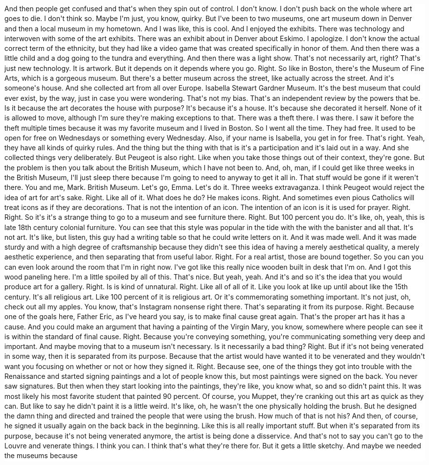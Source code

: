 And then people get confused and that's when they spin out of control. I don't know. I don't push back on the whole where art goes to die. I don't think so. Maybe I'm just, you know, quirky. But I've been to two museums, one art museum down in Denver and then a local museum in my hometown. And I was like, this is cool. And I enjoyed the exhibits. There was technology and interwoven with some of the art exhibits. There was an exhibit about in Denver about Eskimo. I apologize. I don't know the actual correct term of the ethnicity, but they had like a video game that was created specifically in honor of them. And then there was a little child and a dog going to the tundra and everything. And then there was a light show. That's not necessarily art, right? That's just new technology. It is artwork. But it depends on it depends where you go. Right. So like in Boston, there's the Museum of Fine Arts, which is a gorgeous museum. But there's a better museum across the street, like actually across the street. And it's someone's house. And she collected art from all over Europe. Isabella Stewart Gardner Museum. It's the best museum that could ever exist, by the way, just in case you were wondering. That's not my bias. That's an independent review by the powers that be. Is it because the art decorates the house with purpose? It's because it's a house. It's because she decorated it herself. None of it is allowed to move, although I'm sure they're making exceptions to that. There was a theft there. I was there. I saw it before the theft multiple times because it was my favorite museum and I lived in Boston. So I went all the time. They had free. It used to be open for free on Wednesdays or something every Wednesday. Also, if your name is Isabella, you get in for free. That's right. Yeah, they have all kinds of quirky rules. And the thing but the thing with that is it's a participation and it's laid out in a way. And she collected things very deliberately. But Peugeot is also right. Like when you take those things out of their context, they're gone. But the problem is then you talk about the British Museum, which I have not been to. And, oh, man, if I could get like three weeks in the British Museum, I'll just sleep there because I'm going to need to anyway to get it all in. That stuff would be gone if it weren't there. You and me, Mark. British Museum. Let's go, Emma. Let's do it. Three weeks extravaganza. I think Peugeot would reject the idea of art for art's sake. Right. Like all of it. What does he do? He makes icons. Right. And sometimes even pious Catholics will treat icons as if they are decorations. That is not the intention of an icon. The intention of an icon is it is used for prayer. Right. Right. So it's it's a strange thing to go to a museum and see furniture there. Right. But 100 percent you do. It's like, oh, yeah, this is late 18th century colonial furniture. You can see that this style was popular in the tide with the with the banister and all that. It's not art. It's like, but listen, this guy had a writing table so that he could write letters on it. And it was made well. And it was made sturdy and with a high degree of craftsmanship because they didn't see this idea of having a merely aesthetical quality, a merely aesthetic experience, and then separating that from useful labor. Right. For a real artist, those are bound together. So you can you can even look around the room that I'm in right now. I've got like this really nice wooden built in desk that I'm on. And I got this wood paneling here. I'm a little spoiled by all of this. That's nice. But yeah, yeah. And it's and so it's the idea that you would produce art for a gallery. Right. Is is kind of unnatural. Right. Like all of all of it. Like you look at like up until about like the 15th century. It's all religious art. Like 100 percent of it is religious art. Or it's commemorating something important. It's not just, oh, check out all my apples. You know, that's Instagram nonsense right there. That's separating it from its purpose. Right. Because one of the goals here, Father Eric, as I've heard you say, is to make final cause great again. That's the proper art has it has a cause. And you could make an argument that having a painting of the Virgin Mary, you know, somewhere where people can see it is within the standard of final cause. Right. Because you're conveying something, you're communicating something very deep and important. And maybe moving that to a museum isn't necessary. Is it necessarily a bad thing? Right. But if it's not being venerated in some way, then it is separated from its purpose. Because that the artist would have wanted it to be venerated and they wouldn't want you focusing on whether or not or how they signed it. Right. Because see, one of the things they got into trouble with the Renaissance and started signing paintings and a lot of people know this, but most paintings were signed on the back. You never saw signatures. But then when they start looking into the paintings, they're like, you know what, so and so didn't paint this. It was most likely his most favorite student that painted 90 percent. Of course, you Muppet, they're cranking out this art as quick as they can. But like to say he didn't paint it is a little weird. It's like, oh, he wasn't the one physically holding the brush. But he designed the damn thing and directed and trained the people that were using the brush. How much of that is not his? And then, of course, he signed it usually again on the back back in the beginning. Like this is all really important stuff. But when it's separated from its purpose, because it's not being venerated anymore, the artist is being done a disservice. And that's not to say you can't go to the Louvre and venerate things. I think you can. I think that's what they're there for. But it gets a little sketchy. And maybe we needed the museums because